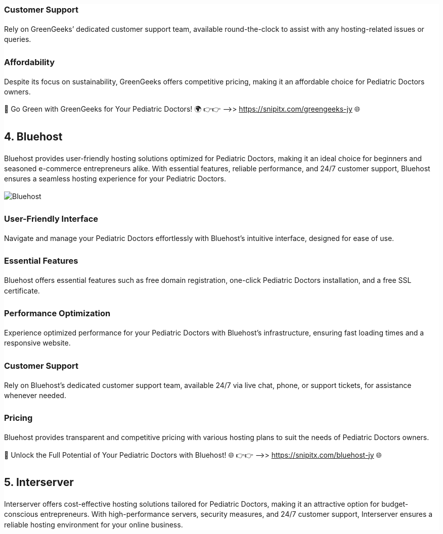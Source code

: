 ### Customer Support
Rely on GreenGeeks’ dedicated customer support team, available round-the-clock to assist with any hosting-related issues or queries.

### Affordability
Despite its focus on sustainability, GreenGeeks offers competitive pricing, making it an affordable choice for Pediatric Doctors owners.

🌿 Go Green with GreenGeeks for Your Pediatric Doctors! 🌍
👉👉 -->> https://snipitx.com/greengeeks-jy 🌐

## 4. Bluehost

Bluehost provides user-friendly hosting solutions optimized for Pediatric Doctors, making it an ideal choice for beginners and seasoned e-commerce entrepreneurs alike. With essential features, reliable performance, and 24/7 customer support, Bluehost ensures a seamless hosting experience for your Pediatric Doctors.

![Bluehost](https://i.imgur.com/PasFF9E.jpeg "Bluehost Hosting")

### User-Friendly Interface
Navigate and manage your Pediatric Doctors effortlessly with Bluehost’s intuitive interface, designed for ease of use.

### Essential Features
Bluehost offers essential features such as free domain registration, one-click Pediatric Doctors installation, and a free SSL certificate.

### Performance Optimization
Experience optimized performance for your Pediatric Doctors with Bluehost’s infrastructure, ensuring fast loading times and a responsive website.

### Customer Support
Rely on Bluehost’s dedicated customer support team, available 24/7 via live chat, phone, or support tickets, for assistance whenever needed.

### Pricing
Bluehost provides transparent and competitive pricing with various hosting plans to suit the needs of Pediatric Doctors owners.

🚀 Unlock the Full Potential of Your Pediatric Doctors with Bluehost! 🌐
👉👉 -->> https://snipitx.com/bluehost-jy 🌐

## 5. Interserver

Interserver offers cost-effective hosting solutions tailored for Pediatric Doctors, making it an attractive option for budget-conscious entrepreneurs. With high-performance servers, security measures, and 24/7 customer support, Interserver ensures a reliable hosting environment for your online business.
